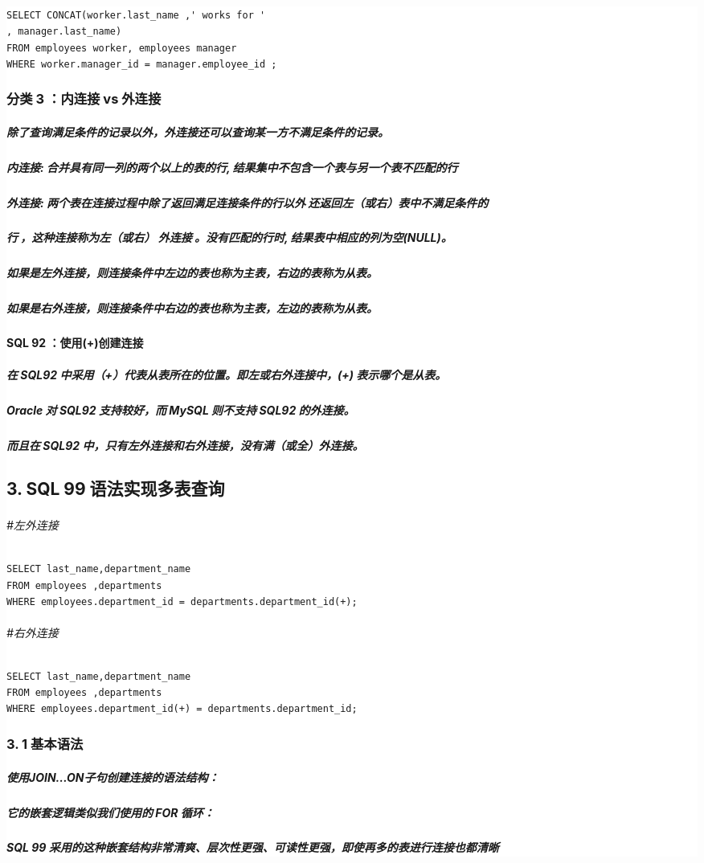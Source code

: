 ```
SELECT CONCAT(worker.last_name ,' works for '
, manager.last_name)
FROM employees worker, employees manager
WHERE worker.manager_id = manager.employee_id ;
```

### 分类 3 ：内连接 vs 外连接

##### 除了查询满足条件的记录以外，外连接还可以查询某一方不满足条件的记录。

##### 内连接: 合并具有同一列的两个以上的表的行, 结果集中不包含一个表与另一个表不匹配的行

##### 外连接: 两个表在连接过程中除了返回满足连接条件的行以外 还返回左（或右）表中不满足条件的

##### 行 ，这种连接称为左（或右） 外连接 。没有匹配的行时, 结果表中相应的列为空(NULL)。

##### 如果是左外连接，则连接条件中左边的表也称为主表，右边的表称为从表。

##### 如果是右外连接，则连接条件中右边的表也称为主表，左边的表称为从表。

#### SQL 92 ：使用(+)创建连接

##### 在 SQL92 中采用（+）代表从表所在的位置。即左或右外连接中，(+) 表示哪个是从表。

##### Oracle 对 SQL92 支持较好，而 MySQL 则不支持 SQL92 的外连接。

##### 而且在 SQL92 中，只有左外连接和右外连接，没有满（或全）外连接。

## 3. SQL 99 语法实现多表查询

###### #左外连接

```
SELECT last_name,department_name
FROM employees ,departments
WHERE employees.department_id = departments.department_id(+);
```

###### #右外连接

```
SELECT last_name,department_name
FROM employees ,departments
WHERE employees.department_id(+) = departments.department_id;
```

### 3. 1 基本语法

##### 使用JOIN...ON子句创建连接的语法结构：

##### 它的嵌套逻辑类似我们使用的 FOR 循环：

##### SQL 99 采用的这种嵌套结构非常清爽、层次性更强、可读性更强，即使再多的表进行连接也都清晰
